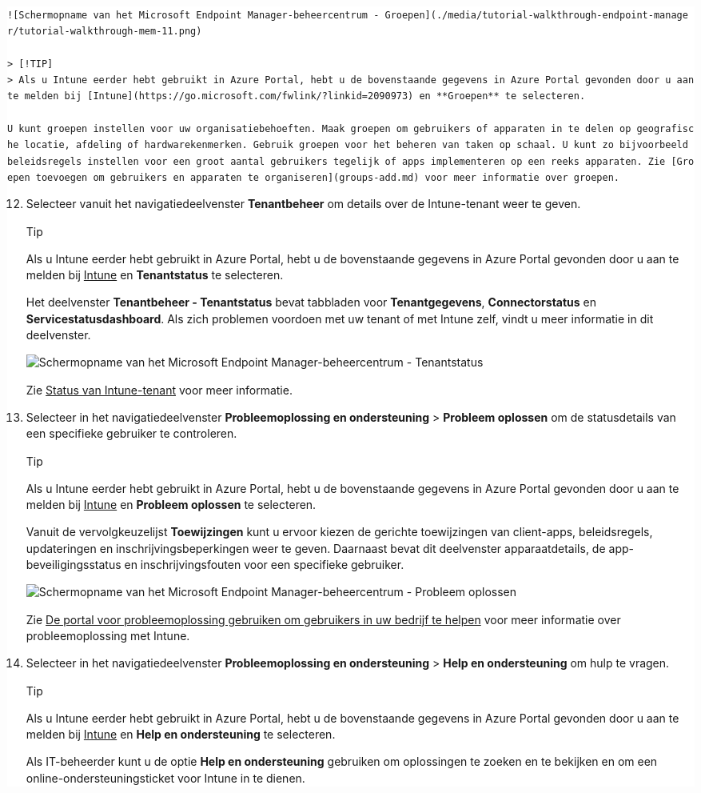     ![Schermopname van het Microsoft Endpoint Manager-beheercentrum - Groepen](./media/tutorial-walkthrough-endpoint-manager/tutorial-walkthrough-mem-11.png)

    > [!TIP]
    > Als u Intune eerder hebt gebruikt in Azure Portal, hebt u de bovenstaande gegevens in Azure Portal gevonden door u aan te melden bij [Intune](https://go.microsoft.com/fwlink/?linkid=2090973) en **Groepen** te selecteren.

    U kunt groepen instellen voor uw organisatiebehoeften. Maak groepen om gebruikers of apparaten in te delen op geografische locatie, afdeling of hardwarekenmerken. Gebruik groepen voor het beheren van taken op schaal. U kunt zo bijvoorbeeld beleidsregels instellen voor een groot aantal gebruikers tegelijk of apps implementeren op een reeks apparaten. Zie [Groepen toevoegen om gebruikers en apparaten te organiseren](groups-add.md) voor meer informatie over groepen.

12. Selecteer vanuit het navigatiedeelvenster **Tenantbeheer** om details over de Intune-tenant weer te geven.

    > [!TIP]
    > Als u Intune eerder hebt gebruikt in Azure Portal, hebt u de bovenstaande gegevens in Azure Portal gevonden door u aan te melden bij [Intune](https://go.microsoft.com/fwlink/?linkid=2090973) en **Tenantstatus** te selecteren.

    Het deelvenster **Tenantbeheer - Tenantstatus** bevat tabbladen voor **Tenantgegevens**, **Connectorstatus** en **Servicestatusdashboard**. Als zich problemen voordoen met uw tenant of met Intune zelf, vindt u meer informatie in dit deelvenster.

    ![Schermopname van het Microsoft Endpoint Manager-beheercentrum - Tenantstatus](./media/tutorial-walkthrough-endpoint-manager/tutorial-walkthrough-mem-12.png)

    Zie [Status van Intune-tenant](tenant-status.md) voor meer informatie.

13. Selecteer in het navigatiedeelvenster **Probleemoplossing en ondersteuning** > **Probleem oplossen** om de statusdetails van een specifieke gebruiker te controleren. 

    > [!TIP]
    > Als u Intune eerder hebt gebruikt in Azure Portal, hebt u de bovenstaande gegevens in Azure Portal gevonden door u aan te melden bij [Intune](https://go.microsoft.com/fwlink/?linkid=2090973) en **Probleem oplossen** te selecteren.

    Vanuit de vervolgkeuzelijst **Toewijzingen** kunt u ervoor kiezen de gerichte toewijzingen van client-apps, beleidsregels, updateringen en inschrijvingsbeperkingen weer te geven. Daarnaast bevat dit deelvenster apparaatdetails, de app-beveiligingsstatus en inschrijvingsfouten voor een specifieke gebruiker.

    ![Schermopname van het Microsoft Endpoint Manager-beheercentrum - Probleem oplossen](./media/tutorial-walkthrough-endpoint-manager/tutorial-walkthrough-mem-13.png)

    Zie [De portal voor probleemoplossing gebruiken om gebruikers in uw bedrijf te helpen](help-desk-operators.md) voor meer informatie over probleemoplossing met Intune.

14. Selecteer in het navigatiedeelvenster **Probleemoplossing en ondersteuning** > **Help en ondersteuning** om hulp te vragen.

    > [!TIP]
    > Als u Intune eerder hebt gebruikt in Azure Portal, hebt u de bovenstaande gegevens in Azure Portal gevonden door u aan te melden bij [Intune](https://go.microsoft.com/fwlink/?linkid=2090973) en **Help en ondersteuning** te selecteren.

    Als IT-beheerder kunt u de optie **Help en ondersteuning** gebruiken om oplossingen te zoeken en te bekijken en om een online-ondersteuningsticket voor Intune in te dienen.
